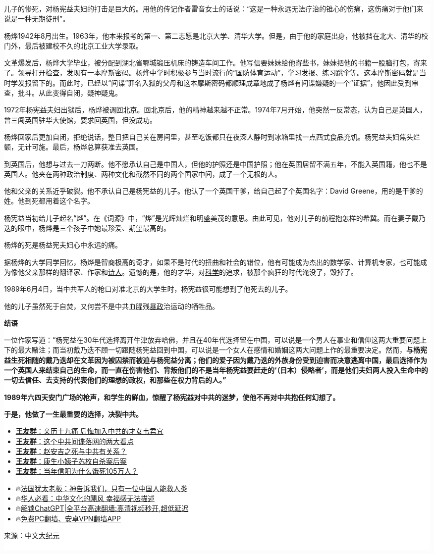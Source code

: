 <p>儿子的惨死，对杨宪益夫妇的打击是巨大的。用他的传记作者雷音女士的话说：“这是一种永远无法疗治的锥心的伤痛，这伤痛对于他们来说是一种无期徒刑”。</p> <p>杨烨1942年8月出生。1963年，他本来报考的第一、第二志愿是北京大学、清华大学。但是，由于他的家庭出身，他被挡在北大、清华的校门外，最后被建校不久的北京工业大学录取。</p> <p>文革爆发后，杨烨大学毕业，被分配到湖北省鄂城锻压机床的铸造车间工作。他写信要妹妹给他寄些书，妹妹把他的书籍一股脑打包，寄来了。领导打开检查，发现有一本摩斯密码。杨烨中学时积极参与当时流行的“国防体育运动”，学习发报、练习跳伞等。这本摩斯密码就是当时学发报留下的。而此时，已经以“间谍”罪名入狱的父母和这本摩斯密码都顺理成章地成了杨烨有间谍嫌疑的一个“证据”，他因此受到审查，批斗。从此变得自闭，疑神疑鬼。</p> <p>1972年杨宪益夫妇出狱后，杨烨被调回北京。回北京后，他的精神越来越不正常。1974年7月开始，他突然一反常态，认为自己是英国人，曾三闯英国驻华大使馆，要求回英国，但没成功。</p> <p>杨烨回家后更加自闭，拒绝说话，整日把自己关在房间里，甚至吃饭都只在夜深人静时到冰箱里找一点西式食品充饥。杨宪益夫妇焦头烂额，无计可施。最后，杨烨总算获准去英国。</p> <p>到英国后，他想与过去一刀两断。他不愿承认自己是中国人，但他的护照还是中国护照；他在英国居留不满五年，不能入英国籍，他也不是英国人。他夹在两种政治制度、两种文化和截然不同的两个国家中间，成了一个无根的人。</p> <p>他和父亲的关系近乎破裂。他不承认自己是杨宪益的儿子。他认了一个英国干爹，给自己起了个英国名字：David Greene，用的是干爹的姓。他到死都用着这个名字。</p> <p>杨宪益当初给儿子起名“烨”。在《词源》中，“烨”是光辉灿烂和明盛美茂的意思。由此可见，他对儿子的前程抱怎样的希冀。而在妻子戴乃迭的眼中，杨烨是三个孩子中她最珍爱、期望最高的。</p> <p>杨烨的死是杨益宪夫妇心中永远的痛。</p> <p>据杨烨的大学同学回忆，杨烨是智商极高的奇才，如果不是时代的扭曲和社会的错位，他有可能成为杰出的数学家、计算机专家，也可能成为像他父亲那样的翻译家、作家和<span class='wp_keywordlink'><a href="https://www.bannedbook.org/forum11/topic295.html" title="禁片：诗人的悲歌" target="_blank">诗人</a></span>。遗憾的是，他的才华，对<span class='wp_keywordlink'><a href="https://www.bannedbook.org/forum11/topic309.html" title="禁片：“科学”的棍子" target="_blank">科学</a></span>的追求，被那个疯狂的时代淹没了，毁掉了。</p> <p>1989年6月4日，当中共军人的枪口对准北京的大学生时，杨宪益很可能想到了他死去的儿子。</p> <p>他的儿子虽然死于自焚，又何尝不是中共血腥残<span class='wp_keywordlink'><a href="https://www.bannedbook.org/forum11/topic276.html" title="禁片：评中国共产党的暴政" target="_blank">暴政</a></span>治运动的牺牲品。</p> <p><strong>结语</strong></p> <p>一位作家写道：“杨宪益在30年代选择离开牛津放弃哈佛，并且在40年代选择留在中国，可以说是一个男人在事业和信仰这两大重要问题上下的最大赌注；而当初戴乃迭不顾一切跟随杨宪益回到中国，可以说是一个女人在感情和婚姻这两大问题上作的最重要决定。然而，<strong>与杨宪益生死相随的戴乃迭却在文革因为被囚禁而被迫与杨宪益分离；他们的爱子因为戴乃迭的外族身份受到迫害而决意逃离中国，最后选择作为一个英国人来结束自己的生命，而一直在伤害他们、背叛他们的不是当年杨宪益要赶走的‘（日本）侵略者’，而是他们夫妇两人投入生命中的一切去信任、去支持的代表他们的理想的政权，和那些在权力背后的人。”</strong></p>  <p><strong>1989年六四天安门广场的枪声，和学生的鲜血，惊醒了杨宪益对中共的迷梦，使他不再对中共抱任何幻想了。</strong></p> <p><strong>于是，他做了一生最重要的选择，决裂中共。</strong></p> <ul class='op-related-articles' title='相关阅读'> <li><a href='https://www.bannedbook.org/bnews/comments/20240229/2006944.html' target='_blank'><b>王友群</b>：亲历十九痛 后悔加入中共的才女韦君宜</a></li> <li><a href='https://www.bannedbook.org/bnews/comments/20240228/2006479.html' target='_blank'><b>王友群</b>：这个中共间谍落网的两大看点</a></li> <li><a href='https://www.bannedbook.org/bnews/comments/20240224/2004810.html' target='_blank'><b>王友群</b>：赵安吉之死与中共有关系？</a></li> <li><a href='https://www.bannedbook.org/bnews/cnnews/20240221/2003539.html' target='_blank'><b>王友群</b>：康生小姨子苏枚自杀案后案</a></li> <li><a href='https://www.bannedbook.org/bnews/comments/20240218/2002389.html' target='_blank'><b>王友群</b>：当年信阳为什么饿死105万人？</a></li> </ul> <ul class="texttj"> <li>🔥<a href="https://www.bannedbook.org/bnews/ssgc/20230219/1850782.html" target="_blank">法国犹太老板：神告诉我们，只有一位中国人能救人类</a></li> <li>🔥<a href="https://www.bannedbook.org/bnews/comments/20220220/1694796.html" target="_blank">华人必看：中华文化的飓风 幸福感无法描述</a></li> <li>🔥<a href="https://github.com/bannedbook/fanqiang/wiki/V2ray%E6%9C%BA%E5%9C%BA" target="_blank">解锁ChatGPT|全平台高速翻墙:高清视频秒开,超低延迟</a></li> <li>🔥<a href="https://github.com/bannedbook/fanqiang/wiki/%E7%A6%81%E9%97%BB%E7%BD%91%E5%AE%89%E5%8D%93%E7%BF%BB%E5%A2%99%E6%96%B0%E9%97%BBAPP" target="_blank">免费PC翻墙、安卓VPN翻墙APP</a></li> </ul><p class="src-info">来源：中文<span class='wp_keywordlink_affiliate'><a href="http://www.epochtimes.com/" title="大纪元" target="_blank">大纪元</a></span> </p><a name='sharetosocial'></a> <div style="margin-bottom:5px;padding-bottom:5px;clear:both"> <div id="archive-pix-1" class="banner-ads">  <div id="27602x728x90x621x_ADSLOT1" clicktrack="%%CLICK_URL_ESC%%"></div>   </div> <div id="archive-pix-2" class="banner-ads">  <div id="27556x300x250x621x_ADSLOT1" clicktrack="%%CLICK_URL_ESC%%" style="margin:0 auto;text-align:center"></div>   </div> </div>  <div id="archive-pix-1" class="banner-ads">  <div id="27603x728x90x621x_ADSLOT1" clicktrack="%%CLICK_URL_ESC%%"></div>   </div> </div> 